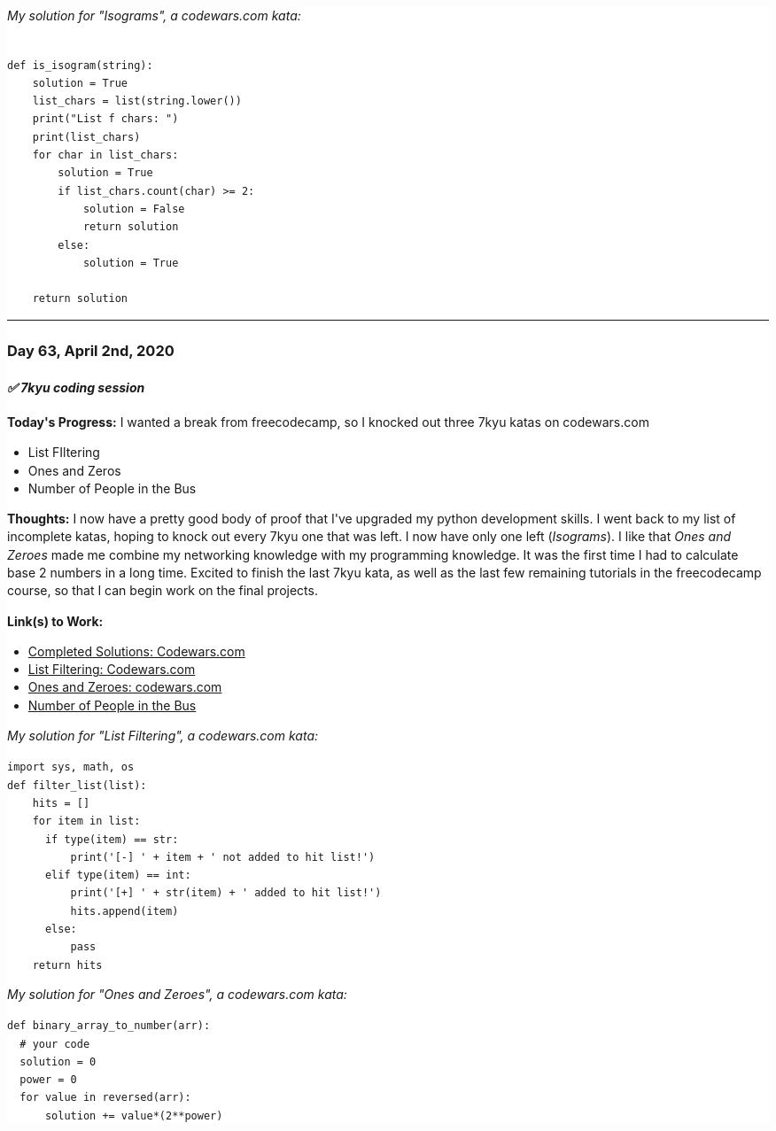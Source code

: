 <em>My solution for "Isograms", a codewars.com kata:</em>
```python3

def is_isogram(string):
    solution = True
    list_chars = list(string.lower())
    print("List f chars: ")
    print(list_chars)
    for char in list_chars:
        solution = True
        if list_chars.count(char) >= 2:
            solution = False
            return solution
        else:
            solution = True
            
    return solution
```

<hr />

### Day 63, April 2nd, 2020
#### <em> ✅ 7kyu coding session</em>

**Today's Progress:** I wanted a break from freecodecamp, so I knocked out three 7kyu katas on codewars.com

* List FIltering
* Ones and Zeros
* Number of People in the Bus

**Thoughts:** I now have a pretty good body of proof that I've upgraded my python development skills. I went back to my list of incomplete katas, hoping to knock out every 7kyu one that was left. I now have only one left (_Isograms_). I like that <em>Ones and Zeroes</em> made me combine my networking knowledge with my programming knowledge. It was the first time I had to calculate base 2 numbers in a long time. Excited to finish the last 7kyu kata, as well as the last few remaining tutorials in the freecodecamp course, so that I can begin work on the final projects.

**Link(s) to Work:**
* [Completed Solutions: Codewars.com](https://www.codewars.com/users/jgatka/completed_solutions)
* [List Filtering: Codewars.com](https://www.codewars.com/kata/53dbd5315a3c69eed20002dd)
* [Ones and Zeroes: codewars.com](https://www.codewars.com/kata/578553c3a1b8d5c40300037c)
* [Number of People in the Bus](https://www.codewars.com/kata/5648b12ce68d9daa6b000099)

<em>My solution for "List Filtering", a codewars.com kata:</em>
```python3
import sys, math, os
def filter_list(list):
    hits = []
    for item in list:
      if type(item) == str:
          print('[-] ' + item + ' not added to hit list!')    
      elif type(item) == int:
          print('[+] ' + str(item) + ' added to hit list!')
          hits.append(item)
      else:
          pass
    return hits  
```
<em>My solution for "Ones and Zeroes", a codewars.com kata:</em>
```python3
def binary_array_to_number(arr):
  # your code
  solution = 0
  power = 0
  for value in reversed(arr):
      solution += value*(2**power)
```